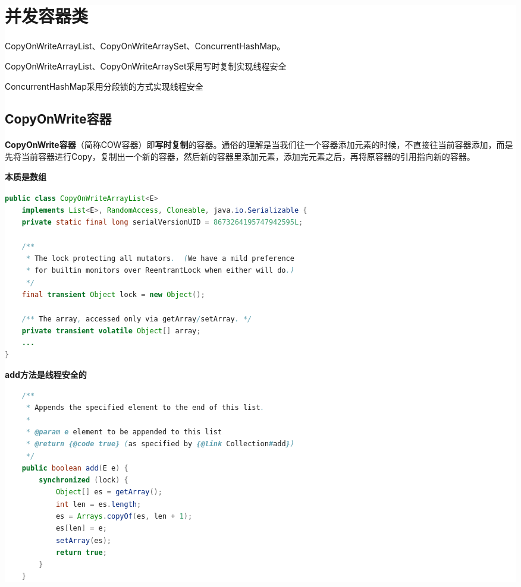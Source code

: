 # 并发容器类

CopyOnWriteArrayList、CopyOnWriteArraySet、ConcurrentHashMap。

CopyOnWriteArrayList、CopyOnWriteArraySet采用写时复制实现线程安全

ConcurrentHashMap采用分段锁的方式实现线程安全

## CopyOnWrite容器

**CopyOnWrite容器**（简称COW容器）即**写时复制**的容器。通俗的理解是当我们往一个容器添加元素的时候，不直接往当前容器添加，而是先将当前容器进行Copy，复制出一个新的容器，然后新的容器里添加元素，添加完元素之后，再将原容器的引用指向新的容器。

**本质是数组**

```java
public class CopyOnWriteArrayList<E>
    implements List<E>, RandomAccess, Cloneable, java.io.Serializable {
    private static final long serialVersionUID = 8673264195747942595L;

    /**
     * The lock protecting all mutators.  (We have a mild preference
     * for builtin monitors over ReentrantLock when either will do.)
     */
    final transient Object lock = new Object();

    /** The array, accessed only via getArray/setArray. */
    private transient volatile Object[] array;
    ...
}
```



**add方法是线程安全的**

```java
    /**
     * Appends the specified element to the end of this list.
     *
     * @param e element to be appended to this list
     * @return {@code true} (as specified by {@link Collection#add})
     */
    public boolean add(E e) {
        synchronized (lock) {
            Object[] es = getArray();
            int len = es.length;
            es = Arrays.copyOf(es, len + 1);
            es[len] = e;
            setArray(es);
            return true;
        }
    }
```
